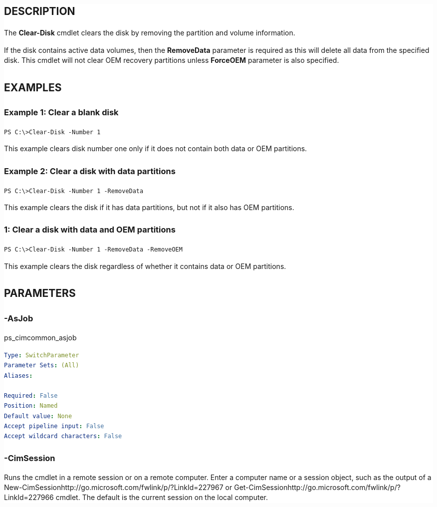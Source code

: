 ## DESCRIPTION
The **Clear-Disk** cmdlet clears the disk by removing the partition and volume information.

If the disk contains active data volumes, then the **RemoveData** parameter is required as this will delete all data from the specified disk.
This cmdlet will not clear OEM recovery partitions unless **ForceOEM** parameter is also specified.

## EXAMPLES

### Example 1: Clear a blank disk
```
PS C:\>Clear-Disk -Number 1
```

This example clears disk number one only if it does not contain both data or OEM partitions.

### Example 2: Clear a disk with data partitions
```
PS C:\>Clear-Disk -Number 1 -RemoveData
```

This example clears the disk if it has data partitions, but not if it also has OEM partitions.

### 1: Clear a disk with data and OEM partitions
```
PS C:\>Clear-Disk -Number 1 -RemoveData -RemoveOEM
```

This example clears the disk regardless of whether it contains data or OEM partitions.

## PARAMETERS

### -AsJob
ps_cimcommon_asjob

```yaml
Type: SwitchParameter
Parameter Sets: (All)
Aliases: 

Required: False
Position: Named
Default value: None
Accept pipeline input: False
Accept wildcard characters: False
```

### -CimSession
Runs the cmdlet in a remote session or on a remote computer.
Enter a computer name or a session object, such as the output of a New-CimSessionhttp://go.microsoft.com/fwlink/p/?LinkId=227967 or Get-CimSessionhttp://go.microsoft.com/fwlink/p/?LinkId=227966 cmdlet.
The default is the current session on the local computer.
